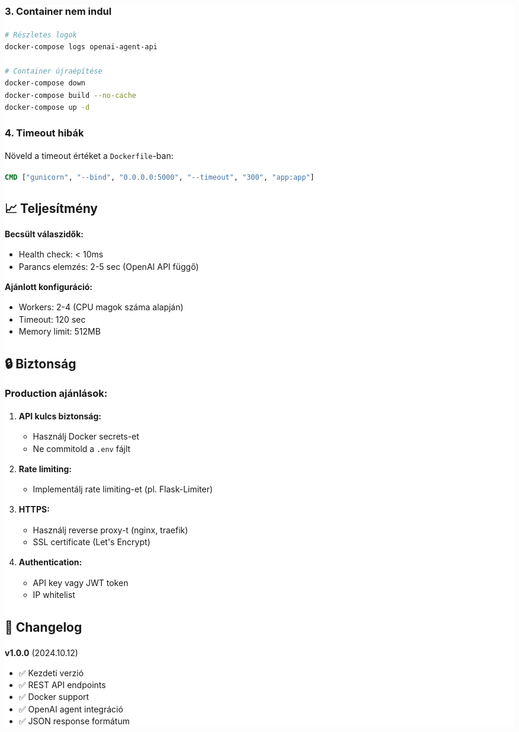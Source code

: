 ### 3. Container nem indul

```bash
# Részletes logok
docker-compose logs openai-agent-api

# Container újraépítése
docker-compose down
docker-compose build --no-cache
docker-compose up -d
```

### 4. Timeout hibák

Növeld a timeout értéket a `Dockerfile`-ban:
```dockerfile
CMD ["gunicorn", "--bind", "0.0.0.0:5000", "--timeout", "300", "app:app"]
```

## 📈 Teljesítmény

**Becsült válaszidők:**
- Health check: < 10ms
- Parancs elemzés: 2-5 sec (OpenAI API függő)

**Ajánlott konfiguráció:**
- Workers: 2-4 (CPU magok száma alapján)
- Timeout: 120 sec
- Memory limit: 512MB

## 🔒 Biztonság

### Production ajánlások:

1. **API kulcs biztonság:**
   - Használj Docker secrets-et
   - Ne commitold a `.env` fájlt

2. **Rate limiting:**
   - Implementálj rate limiting-et (pl. Flask-Limiter)

3. **HTTPS:**
   - Használj reverse proxy-t (nginx, traefik)
   - SSL certificate (Let's Encrypt)

4. **Authentication:**
   - API key vagy JWT token
   - IP whitelist

## 📝 Changelog

**v1.0.0** (2024.10.12)
- ✅ Kezdeti verzió
- ✅ REST API endpoints
- ✅ Docker support
- ✅ OpenAI agent integráció
- ✅ JSON response formátum
